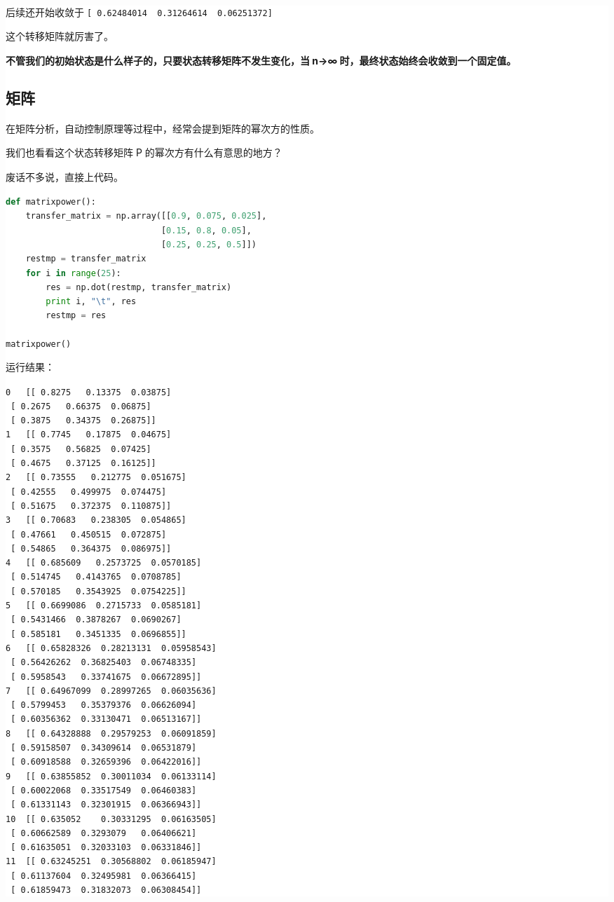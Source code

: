 后续还开始收敛于 `[ 0.62484014  0.31264614  0.06251372]`

这个转移矩阵就厉害了。

**不管我们的初始状态是什么样子的，只要状态转移矩阵不发生变化，当 n→∞ 时，最终状态始终会收敛到一个固定值。**

## 矩阵

在矩阵分析，自动控制原理等过程中，经常会提到矩阵的幂次方的性质。

我们也看看这个状态转移矩阵 P 的幂次方有什么有意思的地方？

废话不多说，直接上代码。

```py
def matrixpower():
    transfer_matrix = np.array([[0.9, 0.075, 0.025],
                               [0.15, 0.8, 0.05],
                               [0.25, 0.25, 0.5]])
    restmp = transfer_matrix
    for i in range(25):
        res = np.dot(restmp, transfer_matrix)
        print i, "\t", res
        restmp = res

matrixpower()
```

运行结果：

```
0 	[[ 0.8275   0.13375  0.03875]
 [ 0.2675   0.66375  0.06875]
 [ 0.3875   0.34375  0.26875]]
1 	[[ 0.7745   0.17875  0.04675]
 [ 0.3575   0.56825  0.07425]
 [ 0.4675   0.37125  0.16125]]
2 	[[ 0.73555   0.212775  0.051675]
 [ 0.42555   0.499975  0.074475]
 [ 0.51675   0.372375  0.110875]]
3 	[[ 0.70683   0.238305  0.054865]
 [ 0.47661   0.450515  0.072875]
 [ 0.54865   0.364375  0.086975]]
4 	[[ 0.685609   0.2573725  0.0570185]
 [ 0.514745   0.4143765  0.0708785]
 [ 0.570185   0.3543925  0.0754225]]
5 	[[ 0.6699086  0.2715733  0.0585181]
 [ 0.5431466  0.3878267  0.0690267]
 [ 0.585181   0.3451335  0.0696855]]
6 	[[ 0.65828326  0.28213131  0.05958543]
 [ 0.56426262  0.36825403  0.06748335]
 [ 0.5958543   0.33741675  0.06672895]]
7 	[[ 0.64967099  0.28997265  0.06035636]
 [ 0.5799453   0.35379376  0.06626094]
 [ 0.60356362  0.33130471  0.06513167]]
8 	[[ 0.64328888  0.29579253  0.06091859]
 [ 0.59158507  0.34309614  0.06531879]
 [ 0.60918588  0.32659396  0.06422016]]
9 	[[ 0.63855852  0.30011034  0.06133114]
 [ 0.60022068  0.33517549  0.06460383]
 [ 0.61331143  0.32301915  0.06366943]]
10 	[[ 0.635052    0.30331295  0.06163505]
 [ 0.60662589  0.3293079   0.06406621]
 [ 0.61635051  0.32033103  0.06331846]]
11 	[[ 0.63245251  0.30568802  0.06185947]
 [ 0.61137604  0.32495981  0.06366415]
 [ 0.61859473  0.31832073  0.06308454]]
```
